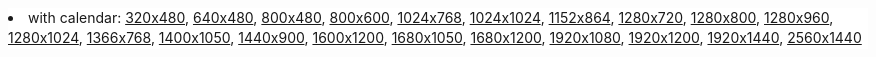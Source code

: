 <li>with calendar: <a href="https://smashingmagazine.com/files/wallpapers/june-20/fathers-day-thanks/cal/june-20-fathers-day-thanks-cal-320x480.jpg" title="Fathers Day Thanks! - 320x480">320x480</a>, <a href="https://smashingmagazine.com/files/wallpapers/june-20/fathers-day-thanks/cal/june-20-fathers-day-thanks-cal-640x480.jpg" title="Fathers Day Thanks! - 640x480">640x480</a>, <a href="https://smashingmagazine.com/files/wallpapers/june-20/fathers-day-thanks/cal/june-20-fathers-day-thanks-cal-800x480.jpg" title="Fathers Day Thanks! - 800x480">800x480</a>, <a href="https://smashingmagazine.com/files/wallpapers/june-20/fathers-day-thanks/cal/june-20-fathers-day-thanks-cal-800x600.jpg" title="Fathers Day Thanks! - 800x600">800x600</a>, <a href="https://smashingmagazine.com/files/wallpapers/june-20/fathers-day-thanks/cal/june-20-fathers-day-thanks-cal-1024x768.jpg" title="Fathers Day Thanks! - 1024x768">1024x768</a>, <a href="https://smashingmagazine.com/files/wallpapers/june-20/fathers-day-thanks/cal/june-20-fathers-day-thanks-cal-1024x1024.jpg" title="Fathers Day Thanks! - 1024x1024">1024x1024</a>, <a href="https://smashingmagazine.com/files/wallpapers/june-20/fathers-day-thanks/cal/june-20-fathers-day-thanks-cal-1152x864.jpg" title="Fathers Day Thanks! - 1152x864">1152x864</a>, <a href="https://smashingmagazine.com/files/wallpapers/june-20/fathers-day-thanks/cal/june-20-fathers-day-thanks-cal-1280x720.jpg" title="Fathers Day Thanks! - 1280x720">1280x720</a>, <a href="https://smashingmagazine.com/files/wallpapers/june-20/fathers-day-thanks/cal/june-20-fathers-day-thanks-cal-1280x800.jpg" title="Fathers Day Thanks! - 1280x800">1280x800</a>, <a href="https://smashingmagazine.com/files/wallpapers/june-20/fathers-day-thanks/cal/june-20-fathers-day-thanks-cal-1280x960.jpg" title="Fathers Day Thanks! - 1280x960">1280x960</a>, <a href="https://smashingmagazine.com/files/wallpapers/june-20/fathers-day-thanks/cal/june-20-fathers-day-thanks-cal-1280x1024.jpg" title="Fathers Day Thanks! - 1280x1024">1280x1024</a>, <a href="https://smashingmagazine.com/files/wallpapers/june-20/fathers-day-thanks/cal/june-20-fathers-day-thanks-cal-1366x768.jpg" title="Fathers Day Thanks! - 1366x768">1366x768</a>, <a href="https://smashingmagazine.com/files/wallpapers/june-20/fathers-day-thanks/cal/june-20-fathers-day-thanks-cal-1400x1050.jpg" title="Fathers Day Thanks! - 1400x1050">1400x1050</a>, <a href="https://smashingmagazine.com/files/wallpapers/june-20/fathers-day-thanks/cal/june-20-fathers-day-thanks-cal-1440x900.jpg" title="Fathers Day Thanks! - 1440x900">1440x900</a>, <a href="https://smashingmagazine.com/files/wallpapers/june-20/fathers-day-thanks/cal/june-20-fathers-day-thanks-cal-1600x1200.jpg" title="Fathers Day Thanks! - 1600x1200">1600x1200</a>, <a href="https://smashingmagazine.com/files/wallpapers/june-20/fathers-day-thanks/cal/june-20-fathers-day-thanks-cal-1680x1050.jpg" title="Fathers Day Thanks! - 1680x1050">1680x1050</a>, <a href="https://smashingmagazine.com/files/wallpapers/june-20/fathers-day-thanks/cal/june-20-fathers-day-thanks-cal-1680x1200.jpg" title="Fathers Day Thanks! - 1680x1200">1680x1200</a>, <a href="https://smashingmagazine.com/files/wallpapers/june-20/fathers-day-thanks/cal/june-20-fathers-day-thanks-cal-1920x1080.jpg" title="Fathers Day Thanks! - 1920x1080">1920x1080</a>, <a href="https://smashingmagazine.com/files/wallpapers/june-20/fathers-day-thanks/cal/june-20-fathers-day-thanks-cal-1920x1200.jpg" title="Fathers Day Thanks! - 1920x1200">1920x1200</a>, <a href="https://smashingmagazine.com/files/wallpapers/june-20/fathers-day-thanks/cal/june-20-fathers-day-thanks-cal-1920x1440.jpg" title="Fathers Day Thanks! - 1920x1440">1920x1440</a>, <a href="https://smashingmagazine.com/files/wallpapers/june-20/fathers-day-thanks/cal/june-20-fathers-day-thanks-cal-2560x1440.jpg" title="Fathers Day Thanks! - 2560x1440">2560x1440</a></li>